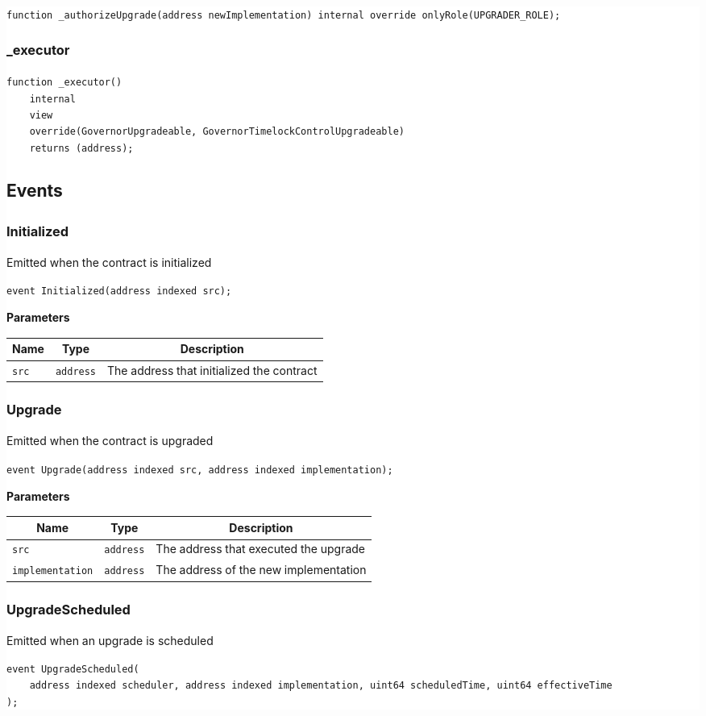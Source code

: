 
```solidity
function _authorizeUpgrade(address newImplementation) internal override onlyRole(UPGRADER_ROLE);
```

### _executor


```solidity
function _executor()
    internal
    view
    override(GovernorUpgradeable, GovernorTimelockControlUpgradeable)
    returns (address);
```

## Events
### Initialized
Emitted when the contract is initialized


```solidity
event Initialized(address indexed src);
```

**Parameters**

|Name|Type|Description|
|----|----|-----------|
|`src`|`address`|The address that initialized the contract|

### Upgrade
Emitted when the contract is upgraded


```solidity
event Upgrade(address indexed src, address indexed implementation);
```

**Parameters**

|Name|Type|Description|
|----|----|-----------|
|`src`|`address`|The address that executed the upgrade|
|`implementation`|`address`|The address of the new implementation|

### UpgradeScheduled
Emitted when an upgrade is scheduled


```solidity
event UpgradeScheduled(
    address indexed scheduler, address indexed implementation, uint64 scheduledTime, uint64 effectiveTime
);
```
